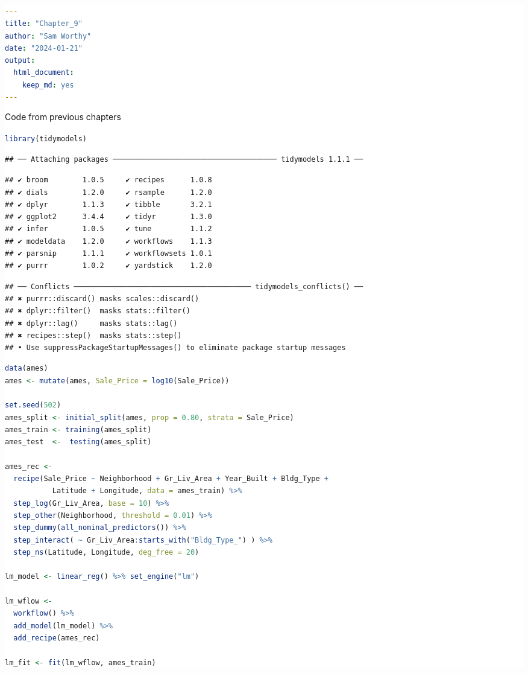 ```yaml
---
title: "Chapter_9"
author: "Sam Worthy"
date: "2024-01-21"
output:
  html_document:
    keep_md: yes
---
```


Code from previous chapters


```r
library(tidymodels)
```

```
## ── Attaching packages ────────────────────────────────────── tidymodels 1.1.1 ──
```

```
## ✔ broom        1.0.5     ✔ recipes      1.0.8
## ✔ dials        1.2.0     ✔ rsample      1.2.0
## ✔ dplyr        1.1.3     ✔ tibble       3.2.1
## ✔ ggplot2      3.4.4     ✔ tidyr        1.3.0
## ✔ infer        1.0.5     ✔ tune         1.1.2
## ✔ modeldata    1.2.0     ✔ workflows    1.1.3
## ✔ parsnip      1.1.1     ✔ workflowsets 1.0.1
## ✔ purrr        1.0.2     ✔ yardstick    1.2.0
```

```
## ── Conflicts ───────────────────────────────────────── tidymodels_conflicts() ──
## ✖ purrr::discard() masks scales::discard()
## ✖ dplyr::filter()  masks stats::filter()
## ✖ dplyr::lag()     masks stats::lag()
## ✖ recipes::step()  masks stats::step()
## • Use suppressPackageStartupMessages() to eliminate package startup messages
```

```r
data(ames)
ames <- mutate(ames, Sale_Price = log10(Sale_Price))

set.seed(502)
ames_split <- initial_split(ames, prop = 0.80, strata = Sale_Price)
ames_train <- training(ames_split)
ames_test  <-  testing(ames_split)

ames_rec <- 
  recipe(Sale_Price ~ Neighborhood + Gr_Liv_Area + Year_Built + Bldg_Type + 
           Latitude + Longitude, data = ames_train) %>%
  step_log(Gr_Liv_Area, base = 10) %>% 
  step_other(Neighborhood, threshold = 0.01) %>% 
  step_dummy(all_nominal_predictors()) %>% 
  step_interact( ~ Gr_Liv_Area:starts_with("Bldg_Type_") ) %>% 
  step_ns(Latitude, Longitude, deg_free = 20)
  
lm_model <- linear_reg() %>% set_engine("lm")

lm_wflow <- 
  workflow() %>% 
  add_model(lm_model) %>% 
  add_recipe(ames_rec)

lm_fit <- fit(lm_wflow, ames_train)
```